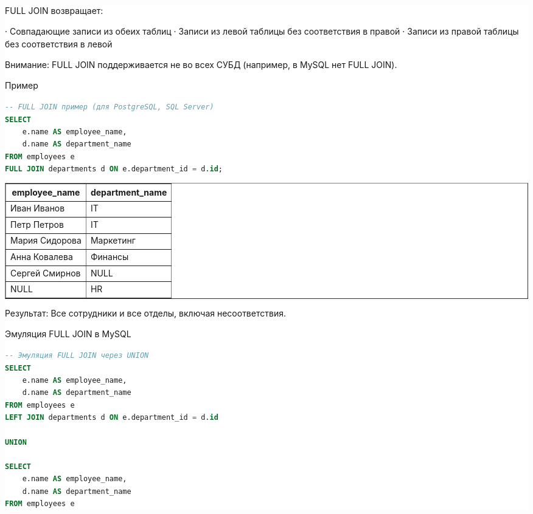 FULL JOIN возвращает:

· Совпадающие записи из обеих таблиц
· Записи из левой таблицы без соответствия в правой
· Записи из правой таблицы без соответствия в левой

Внимание: FULL JOIN поддерживается не во всех СУБД (например, в MySQL нет FULL JOIN).

Пример

```sql
-- FULL JOIN пример (для PostgreSQL, SQL Server)
SELECT 
    e.name AS employee_name,
    d.name AS department_name
FROM employees e
FULL JOIN departments d ON e.department_id = d.id;
```

<table border="1">
  <tr>
    <th>employee_name</th>
    <th>department_name</th>
  </tr>
  <tr>
    <td>Иван Иванов</td>
    <td>IT</td>
  </tr>
  <tr>
    <td>Петр Петров</td>
    <td>IT</td>
  </tr>
  <tr>
    <td>Мария Сидорова</td>
    <td>Маркетинг</td>
  </tr>
  <tr>
    <td>Анна Ковалева</td>
    <td>Финансы</td>
  </tr>
  <tr>
    <td>Сергей Смирнов</td>
    <td>NULL</td>
  </tr>
  <tr>
    <td>NULL</td>
    <td>HR</td>
  </tr>
</table>

Результат: Все сотрудники и все отделы, включая несоответствия.

Эмуляция FULL JOIN в MySQL

```sql
-- Эмуляция FULL JOIN через UNION
SELECT 
    e.name AS employee_name,
    d.name AS department_name
FROM employees e
LEFT JOIN departments d ON e.department_id = d.id

UNION

SELECT 
    e.name AS employee_name,
    d.name AS department_name
FROM employees e
```